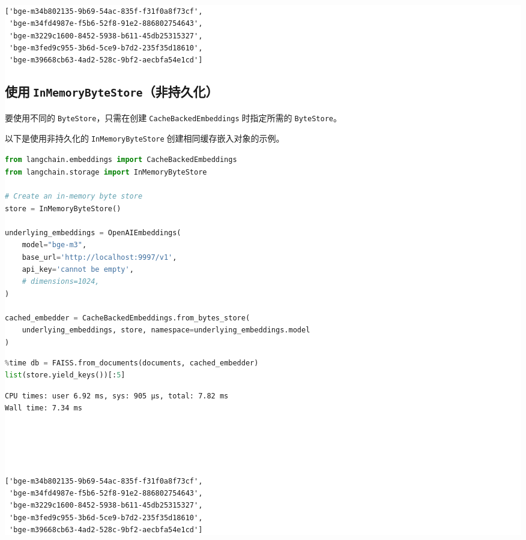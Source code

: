 


    ['bge-m34b802135-9b69-54ac-835f-f31f0a8f73cf',
     'bge-m34fd4987e-f5b6-52f8-91e2-886802754643',
     'bge-m3229c1600-8452-5938-b611-45db25315327',
     'bge-m3fed9c955-3b6d-5ce9-b7d2-235f35d18610',
     'bge-m39668cb63-4ad2-528c-9bf2-aecbfa54e1cd']



## 使用 `InMemoryByteStore`（非持久化）

要使用不同的 `ByteStore`，只需在创建 `CacheBackedEmbeddings` 时指定所需的 `ByteStore`。

以下是使用非持久化的 `InMemoryByteStore` 创建相同缓存嵌入对象的示例。


```python
from langchain.embeddings import CacheBackedEmbeddings
from langchain.storage import InMemoryByteStore

# Create an in-memory byte store
store = InMemoryByteStore()

underlying_embeddings = OpenAIEmbeddings(
	model="bge-m3",
	base_url='http://localhost:9997/v1',
	api_key='cannot be empty',
	# dimensions=1024,
)

cached_embedder = CacheBackedEmbeddings.from_bytes_store(
    underlying_embeddings, store, namespace=underlying_embeddings.model
)
```


```python
%time db = FAISS.from_documents(documents, cached_embedder)  
list(store.yield_keys())[:5]
```

    CPU times: user 6.92 ms, sys: 905 μs, total: 7.82 ms
    Wall time: 7.34 ms





    ['bge-m34b802135-9b69-54ac-835f-f31f0a8f73cf',
     'bge-m34fd4987e-f5b6-52f8-91e2-886802754643',
     'bge-m3229c1600-8452-5938-b611-45db25315327',
     'bge-m3fed9c955-3b6d-5ce9-b7d2-235f35d18610',
     'bge-m39668cb63-4ad2-528c-9bf2-aecbfa54e1cd']


